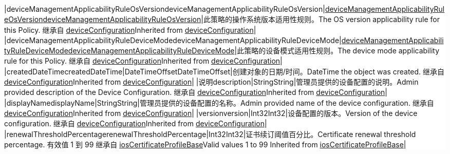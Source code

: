 |<span data-ttu-id="fed1e-155">deviceManagementApplicabilityRuleOsVersion</span><span class="sxs-lookup"><span data-stu-id="fed1e-155">deviceManagementApplicabilityRuleOsVersion</span></span>|[<span data-ttu-id="fed1e-156">deviceManagementApplicabilityRuleOsVersion</span><span class="sxs-lookup"><span data-stu-id="fed1e-156">deviceManagementApplicabilityRuleOsVersion</span></span>](../resources/intune-deviceconfig-devicemanagementapplicabilityruleosversion.md)|<span data-ttu-id="fed1e-157">此策略的操作系统版本适用性规则。</span><span class="sxs-lookup"><span data-stu-id="fed1e-157">The OS version applicability rule for this Policy.</span></span> <span data-ttu-id="fed1e-158">继承自 [deviceConfiguration](../resources/intune-shared-deviceconfiguration.md)</span><span class="sxs-lookup"><span data-stu-id="fed1e-158">Inherited from [deviceConfiguration](../resources/intune-shared-deviceconfiguration.md)</span></span>|
|<span data-ttu-id="fed1e-159">deviceManagementApplicabilityRuleDeviceMode</span><span class="sxs-lookup"><span data-stu-id="fed1e-159">deviceManagementApplicabilityRuleDeviceMode</span></span>|[<span data-ttu-id="fed1e-160">deviceManagementApplicabilityRuleDeviceMode</span><span class="sxs-lookup"><span data-stu-id="fed1e-160">deviceManagementApplicabilityRuleDeviceMode</span></span>](../resources/intune-deviceconfig-devicemanagementapplicabilityruledevicemode.md)|<span data-ttu-id="fed1e-161">此策略的设备模式适用性规则。</span><span class="sxs-lookup"><span data-stu-id="fed1e-161">The device mode applicability rule for this Policy.</span></span> <span data-ttu-id="fed1e-162">继承自 [deviceConfiguration](../resources/intune-shared-deviceconfiguration.md)</span><span class="sxs-lookup"><span data-stu-id="fed1e-162">Inherited from [deviceConfiguration](../resources/intune-shared-deviceconfiguration.md)</span></span>|
|<span data-ttu-id="fed1e-163">createdDateTime</span><span class="sxs-lookup"><span data-stu-id="fed1e-163">createdDateTime</span></span>|<span data-ttu-id="fed1e-164">DateTimeOffset</span><span class="sxs-lookup"><span data-stu-id="fed1e-164">DateTimeOffset</span></span>|<span data-ttu-id="fed1e-165">创建对象的日期/时间。</span><span class="sxs-lookup"><span data-stu-id="fed1e-165">DateTime the object was created.</span></span> <span data-ttu-id="fed1e-166">继承自 [deviceConfiguration](../resources/intune-shared-deviceconfiguration.md)</span><span class="sxs-lookup"><span data-stu-id="fed1e-166">Inherited from [deviceConfiguration](../resources/intune-shared-deviceconfiguration.md)</span></span>|
|<span data-ttu-id="fed1e-167">说明</span><span class="sxs-lookup"><span data-stu-id="fed1e-167">description</span></span>|<span data-ttu-id="fed1e-168">String</span><span class="sxs-lookup"><span data-stu-id="fed1e-168">String</span></span>|<span data-ttu-id="fed1e-169">管理员提供的设备配置的说明。</span><span class="sxs-lookup"><span data-stu-id="fed1e-169">Admin provided description of the Device Configuration.</span></span> <span data-ttu-id="fed1e-170">继承自 [deviceConfiguration](../resources/intune-shared-deviceconfiguration.md)</span><span class="sxs-lookup"><span data-stu-id="fed1e-170">Inherited from [deviceConfiguration](../resources/intune-shared-deviceconfiguration.md)</span></span>|
|<span data-ttu-id="fed1e-171">displayName</span><span class="sxs-lookup"><span data-stu-id="fed1e-171">displayName</span></span>|<span data-ttu-id="fed1e-172">String</span><span class="sxs-lookup"><span data-stu-id="fed1e-172">String</span></span>|<span data-ttu-id="fed1e-173">管理员提供的设备配置的名称。</span><span class="sxs-lookup"><span data-stu-id="fed1e-173">Admin provided name of the device configuration.</span></span> <span data-ttu-id="fed1e-174">继承自 [deviceConfiguration](../resources/intune-shared-deviceconfiguration.md)</span><span class="sxs-lookup"><span data-stu-id="fed1e-174">Inherited from [deviceConfiguration](../resources/intune-shared-deviceconfiguration.md)</span></span>|
|<span data-ttu-id="fed1e-175">version</span><span class="sxs-lookup"><span data-stu-id="fed1e-175">version</span></span>|<span data-ttu-id="fed1e-176">Int32</span><span class="sxs-lookup"><span data-stu-id="fed1e-176">Int32</span></span>|<span data-ttu-id="fed1e-177">设备配置的版本。</span><span class="sxs-lookup"><span data-stu-id="fed1e-177">Version of the device configuration.</span></span> <span data-ttu-id="fed1e-178">继承自 [deviceConfiguration](../resources/intune-shared-deviceconfiguration.md)</span><span class="sxs-lookup"><span data-stu-id="fed1e-178">Inherited from [deviceConfiguration](../resources/intune-shared-deviceconfiguration.md)</span></span>|
|<span data-ttu-id="fed1e-179">renewalThresholdPercentage</span><span class="sxs-lookup"><span data-stu-id="fed1e-179">renewalThresholdPercentage</span></span>|<span data-ttu-id="fed1e-180">Int32</span><span class="sxs-lookup"><span data-stu-id="fed1e-180">Int32</span></span>|<span data-ttu-id="fed1e-181">证书续订阈值百分比。</span><span class="sxs-lookup"><span data-stu-id="fed1e-181">Certificate renewal threshold percentage.</span></span> <span data-ttu-id="fed1e-182">有效值 1 到 99 继承自 [iosCertificateProfileBase](../resources/intune-deviceconfig-ioscertificateprofilebase.md)</span><span class="sxs-lookup"><span data-stu-id="fed1e-182">Valid values 1 to 99 Inherited from [iosCertificateProfileBase](../resources/intune-deviceconfig-ioscertificateprofilebase.md)</span></span>|